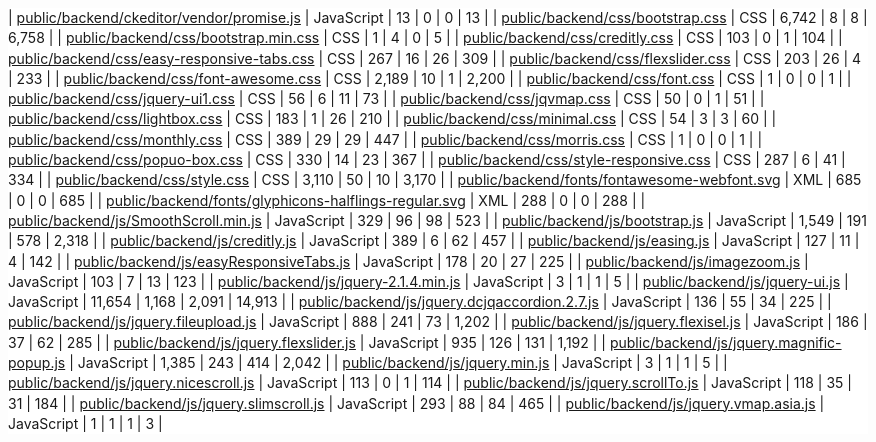 | [public/backend/ckeditor/vendor/promise.js](/public/backend/ckeditor/vendor/promise.js) | JavaScript | 13 | 0 | 0 | 13 |
| [public/backend/css/bootstrap.css](/public/backend/css/bootstrap.css) | CSS | 6,742 | 8 | 8 | 6,758 |
| [public/backend/css/bootstrap.min.css](/public/backend/css/bootstrap.min.css) | CSS | 1 | 4 | 0 | 5 |
| [public/backend/css/creditly.css](/public/backend/css/creditly.css) | CSS | 103 | 0 | 1 | 104 |
| [public/backend/css/easy-responsive-tabs.css](/public/backend/css/easy-responsive-tabs.css) | CSS | 267 | 16 | 26 | 309 |
| [public/backend/css/flexslider.css](/public/backend/css/flexslider.css) | CSS | 203 | 26 | 4 | 233 |
| [public/backend/css/font-awesome.css](/public/backend/css/font-awesome.css) | CSS | 2,189 | 10 | 1 | 2,200 |
| [public/backend/css/font.css](/public/backend/css/font.css) | CSS | 1 | 0 | 0 | 1 |
| [public/backend/css/jquery-ui1.css](/public/backend/css/jquery-ui1.css) | CSS | 56 | 6 | 11 | 73 |
| [public/backend/css/jqvmap.css](/public/backend/css/jqvmap.css) | CSS | 50 | 0 | 1 | 51 |
| [public/backend/css/lightbox.css](/public/backend/css/lightbox.css) | CSS | 183 | 1 | 26 | 210 |
| [public/backend/css/minimal.css](/public/backend/css/minimal.css) | CSS | 54 | 3 | 3 | 60 |
| [public/backend/css/monthly.css](/public/backend/css/monthly.css) | CSS | 389 | 29 | 29 | 447 |
| [public/backend/css/morris.css](/public/backend/css/morris.css) | CSS | 1 | 0 | 0 | 1 |
| [public/backend/css/popuo-box.css](/public/backend/css/popuo-box.css) | CSS | 330 | 14 | 23 | 367 |
| [public/backend/css/style-responsive.css](/public/backend/css/style-responsive.css) | CSS | 287 | 6 | 41 | 334 |
| [public/backend/css/style.css](/public/backend/css/style.css) | CSS | 3,110 | 50 | 10 | 3,170 |
| [public/backend/fonts/fontawesome-webfont.svg](/public/backend/fonts/fontawesome-webfont.svg) | XML | 685 | 0 | 0 | 685 |
| [public/backend/fonts/glyphicons-halflings-regular.svg](/public/backend/fonts/glyphicons-halflings-regular.svg) | XML | 288 | 0 | 0 | 288 |
| [public/backend/js/SmoothScroll.min.js](/public/backend/js/SmoothScroll.min.js) | JavaScript | 329 | 96 | 98 | 523 |
| [public/backend/js/bootstrap.js](/public/backend/js/bootstrap.js) | JavaScript | 1,549 | 191 | 578 | 2,318 |
| [public/backend/js/creditly.js](/public/backend/js/creditly.js) | JavaScript | 389 | 6 | 62 | 457 |
| [public/backend/js/easing.js](/public/backend/js/easing.js) | JavaScript | 127 | 11 | 4 | 142 |
| [public/backend/js/easyResponsiveTabs.js](/public/backend/js/easyResponsiveTabs.js) | JavaScript | 178 | 20 | 27 | 225 |
| [public/backend/js/imagezoom.js](/public/backend/js/imagezoom.js) | JavaScript | 103 | 7 | 13 | 123 |
| [public/backend/js/jquery-2.1.4.min.js](/public/backend/js/jquery-2.1.4.min.js) | JavaScript | 3 | 1 | 1 | 5 |
| [public/backend/js/jquery-ui.js](/public/backend/js/jquery-ui.js) | JavaScript | 11,654 | 1,168 | 2,091 | 14,913 |
| [public/backend/js/jquery.dcjqaccordion.2.7.js](/public/backend/js/jquery.dcjqaccordion.2.7.js) | JavaScript | 136 | 55 | 34 | 225 |
| [public/backend/js/jquery.fileupload.js](/public/backend/js/jquery.fileupload.js) | JavaScript | 888 | 241 | 73 | 1,202 |
| [public/backend/js/jquery.flexisel.js](/public/backend/js/jquery.flexisel.js) | JavaScript | 186 | 37 | 62 | 285 |
| [public/backend/js/jquery.flexslider.js](/public/backend/js/jquery.flexslider.js) | JavaScript | 935 | 126 | 131 | 1,192 |
| [public/backend/js/jquery.magnific-popup.js](/public/backend/js/jquery.magnific-popup.js) | JavaScript | 1,385 | 243 | 414 | 2,042 |
| [public/backend/js/jquery.min.js](/public/backend/js/jquery.min.js) | JavaScript | 3 | 1 | 1 | 5 |
| [public/backend/js/jquery.nicescroll.js](/public/backend/js/jquery.nicescroll.js) | JavaScript | 113 | 0 | 1 | 114 |
| [public/backend/js/jquery.scrollTo.js](/public/backend/js/jquery.scrollTo.js) | JavaScript | 118 | 35 | 31 | 184 |
| [public/backend/js/jquery.slimscroll.js](/public/backend/js/jquery.slimscroll.js) | JavaScript | 293 | 88 | 84 | 465 |
| [public/backend/js/jquery.vmap.asia.js](/public/backend/js/jquery.vmap.asia.js) | JavaScript | 1 | 1 | 1 | 3 |